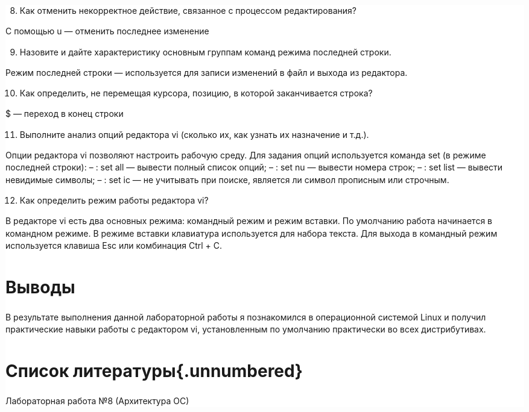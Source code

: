 8. Как отменить некорректное действие, связанное с процессом редактирования?

С помощью u — отменить последнее изменение

9. Назовите и дайте характеристику основным группам команд режима последней строки.

Режим последней строки — используется для записи изменений в файл и выхода из редактора.

10. Как определить, не перемещая курсора, позицию, в которой заканчивается строка?

$ — переход в конец строки

11. Выполните анализ опций редактора vi (сколько их, как узнать их назначение и т.д.).

Опции редактора vi позволяют настроить рабочую среду. Для задания опций используется команда set (в режиме последней строки): – : set all — вывести полный список опций; – : set nu — вывести номера строк; – : set list — вывести невидимые символы; – : set ic — не учитывать при поиске, является ли символ прописным или строчным.

12. Как определить режим работы редактора vi?

В редакторе vi есть два основных режима: командный режим и режим вставки. По умолчанию работа начинается в командном режиме. В режиме вставки клавиатура используется для набора текста. Для выхода в командный режим используется клавиша Esc или комбинация Ctrl + С.

# Выводы

В результате выполнения данной лабораторной работы я познакомился в операционной системой Linux и получил практические навыки работы с редактором vi, установленным по умолчанию практически во всех дистрибутивах.

# Список литературы{.unnumbered}

Лабораторная работа №8 (Архитектура ОС)
